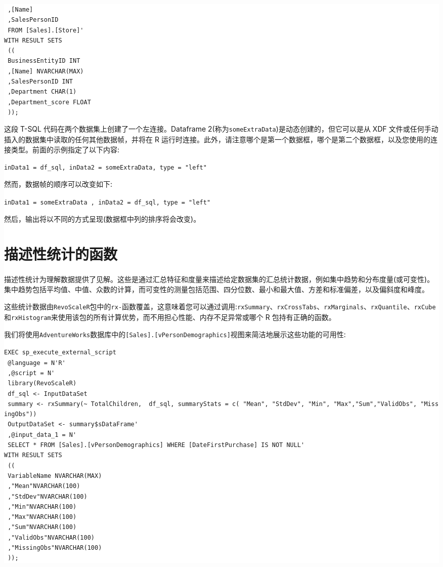 ```
 ,[Name]
 ,SalesPersonID
 FROM [Sales].[Store]'
WITH RESULT SETS
 ((
 BusinessEntityID INT
 ,[Name] NVARCHAR(MAX)
 ,SalesPersonID INT
 ,Department CHAR(1)
 ,Department_score FLOAT
 ));

```

这段 T-SQL 代码在两个数据集上创建了一个左连接。Dataframe 2(称为`someExtraData`)是动态创建的，但它可以是从 XDF 文件或任何手动插入的数据集中读取的任何其他数据帧，并将在 R 运行时连接。此外，请注意哪个是第一个数据框，哪个是第二个数据框，以及您使用的连接类型。前面的示例指定了以下内容:

```
inData1 = df_sql, inData2 = someExtraData, type = "left" 
```

然而，数据帧的顺序可以改变如下:

```
inData1 = someExtraData , inData2 = df_sql, type = "left" 
```

然后，输出将以不同的方式呈现(数据框中列的排序将会改变)。

<title>Functions for descriptive statistics</title> 

# 描述性统计的函数

描述性统计为理解数据提供了见解。这些是通过汇总特征和度量来描述给定数据集的汇总统计数据，例如集中趋势和分布度量(或可变性)。集中趋势包括平均值、中值、众数的计算，而可变性的测量包括范围、四分位数、最小和最大值、方差和标准偏差，以及偏斜度和峰度。

这些统计数据由`RevoScaleR`包中的`rx-`函数覆盖，这意味着您可以通过调用:`rxSummary`、`rxCrossTabs`、`rxMarginals`、`rxQuantile`、`rxCube`和`rxHistogram`来使用该包的所有计算优势，而不用担心性能、内存不足异常或哪个 R 包持有正确的函数。

我们将使用`AdventureWorks`数据库中的`[Sales].[vPersonDemographics]`视图来简洁地展示这些功能的可用性:

```
EXEC sp_execute_external_script
 @language = N'R'
 ,@script = N'
 library(RevoScaleR)
 df_sql <- InputDataSet
 summary <- rxSummary(~ TotalChildren,  df_sql, summaryStats = c( "Mean", "StdDev", "Min", "Max","Sum","ValidObs", "MissingObs"))
 OutputDataSet <- summary$sDataFrame'
 ,@input_data_1 = N'
 SELECT * FROM [Sales].[vPersonDemographics] WHERE [DateFirstPurchase] IS NOT NULL'
WITH RESULT SETS
 ((
 VariableName NVARCHAR(MAX)
 ,"Mean"NVARCHAR(100)
 ,"StdDev"NVARCHAR(100)
 ,"Min"NVARCHAR(100)
 ,"Max"NVARCHAR(100)
 ,"Sum"NVARCHAR(100)
 ,"ValidObs"NVARCHAR(100)
 ,"MissingObs"NVARCHAR(100)
 ));

```

